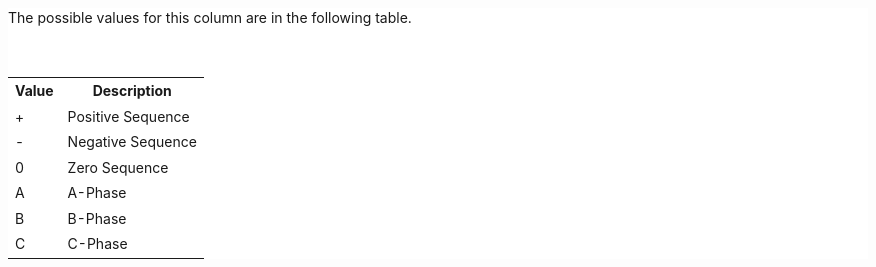 The possible values for this column are in the following table.<br>

<br>

<table>

<tbody>

<tr>

<th>Value </th>

<th>Description </th>

</tr>

<tr>

<td>&#43; </td>

<td>Positive Sequence </td>

</tr>

<tr>

<td>- </td>

<td>Negative Sequence </td>

</tr>

<tr>

<td>0 </td>

<td>Zero Sequence </td>

</tr>

<tr>

<td>A </td>

<td>A-Phase </td>

</tr>

<tr>

<td>B </td>

<td>B-Phase </td>

</tr>

<tr>

<td>C </td>

<td>C-Phase </td>

</tr>

</tbody>
